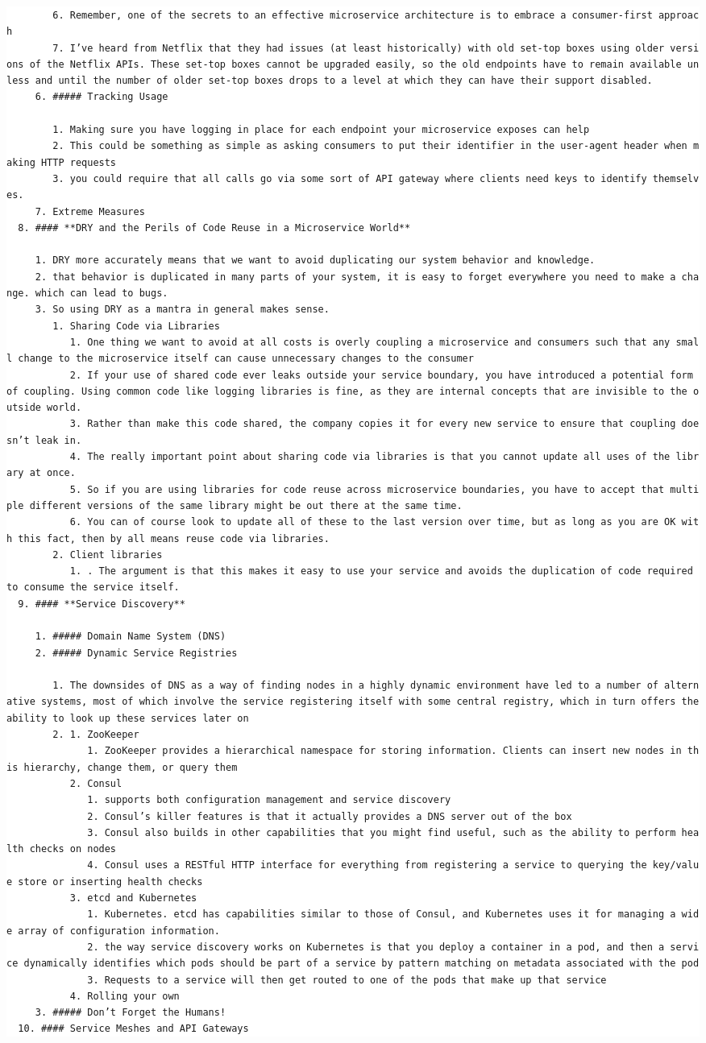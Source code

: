             6. Remember, one of the secrets to an effective microservice architecture is to embrace a consumer-first approach
            7. I’ve heard from Netflix that they had issues (at least historically) with old set-top boxes using older versions of the Netflix APIs. These set-top boxes cannot be upgraded easily, so the old endpoints have to remain available unless and until the number of older set-top boxes drops to a level at which they can have their support disabled.
         6. ##### Tracking Usage
            
            1. Making sure you have logging in place for each endpoint your microservice exposes can help
            2. This could be something as simple as asking consumers to put their identifier in the user-agent header when making HTTP requests
            3. you could require that all calls go via some sort of API gateway where clients need keys to identify themselves.
         7. Extreme Measures
      8. #### **DRY and the Perils of Code Reuse in a Microservice World**
         
         1. DRY more accurately means that we want to avoid duplicating our system behavior and knowledge.
         2. that behavior is duplicated in many parts of your system, it is easy to forget everywhere you need to make a change. which can lead to bugs.
         3. So using DRY as a mantra in general makes sense.
            1. Sharing Code via Libraries
               1. One thing we want to avoid at all costs is overly coupling a microservice and consumers such that any small change to the microservice itself can cause unnecessary changes to the consumer
               2. If your use of shared code ever leaks outside your service boundary, you have introduced a potential form of coupling. Using common code like logging libraries is fine, as they are internal concepts that are invisible to the outside world.
               3. Rather than make this code shared, the company copies it for every new service to ensure that coupling doesn’t leak in.
               4. The really important point about sharing code via libraries is that you cannot update all uses of the library at once.
               5. So if you are using libraries for code reuse across microservice boundaries, you have to accept that multiple different versions of the same library might be out there at the same time.
               6. You can of course look to update all of these to the last version over time, but as long as you are OK with this fact, then by all means reuse code via libraries.
            2. Client libraries
               1. . The argument is that this makes it easy to use your service and avoids the duplication of code required to consume the service itself.
      9. #### **Service Discovery**
         
         1. ##### Domain Name System (DNS)
         2. ##### Dynamic Service Registries
            
            1. The downsides of DNS as a way of finding nodes in a highly dynamic environment have led to a number of alternative systems, most of which involve the service registering itself with some central registry, which in turn offers the ability to look up these services later on
            2. 1. ZooKeeper
                  1. ZooKeeper provides a hierarchical namespace for storing information. Clients can insert new nodes in this hierarchy, change them, or query them
               2. Consul
                  1. supports both configuration management and service discovery
                  2. Consul’s killer features is that it actually provides a DNS server out of the box
                  3. Consul also builds in other capabilities that you might find useful, such as the ability to perform health checks on nodes
                  4. Consul uses a RESTful HTTP interface for everything from registering a service to querying the key/value store or inserting health checks
               3. etcd and Kubernetes
                  1. Kubernetes. etcd has capabilities similar to those of Consul, and Kubernetes uses it for managing a wide array of configuration information.
                  2. the way service discovery works on Kubernetes is that you deploy a container in a pod, and then a service dynamically identifies which pods should be part of a service by pattern matching on metadata associated with the pod
                  3. Requests to a service will then get routed to one of the pods that make up that service
               4. Rolling your own
         3. ##### Don’t Forget the Humans!
      10. #### Service Meshes and API Gateways
          